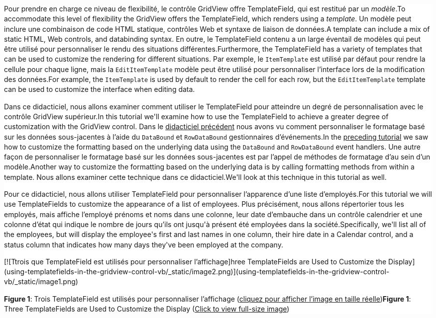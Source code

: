 <span data-ttu-id="5e017-122">Pour prendre en charge ce niveau de flexibilité, le contrôle GridView offre TemplateField, qui est restitué par un *modèle*.</span><span class="sxs-lookup"><span data-stu-id="5e017-122">To accommodate this level of flexibility the GridView offers the TemplateField, which renders using a *template*.</span></span> <span data-ttu-id="5e017-123">Un modèle peut inclure une combinaison de code HTML statique, contrôles Web et syntaxe de liaison de données.</span><span class="sxs-lookup"><span data-stu-id="5e017-123">A template can include a mix of static HTML, Web controls, and databinding syntax.</span></span> <span data-ttu-id="5e017-124">En outre, le TemplateField contenu a un large éventail de modèles qui peut être utilisé pour personnaliser le rendu des situations différentes.</span><span class="sxs-lookup"><span data-stu-id="5e017-124">Furthermore, the TemplateField has a variety of templates that can be used to customize the rendering for different situations.</span></span> <span data-ttu-id="5e017-125">Par exemple, le `ItemTemplate` est utilisé par défaut pour rendre la cellule pour chaque ligne, mais la `EditItemTemplate` modèle peut être utilisé pour personnaliser l’interface lors de la modification des données.</span><span class="sxs-lookup"><span data-stu-id="5e017-125">For example, the `ItemTemplate` is used by default to render the cell for each row, but the `EditItemTemplate` template can be used to customize the interface when editing data.</span></span>

<span data-ttu-id="5e017-126">Dans ce didacticiel, nous allons examiner comment utiliser le TemplateField pour atteindre un degré de personnalisation avec le contrôle GridView supérieur.</span><span class="sxs-lookup"><span data-stu-id="5e017-126">In this tutorial we'll examine how to use the TemplateField to achieve a greater degree of customization with the GridView control.</span></span> <span data-ttu-id="5e017-127">Dans le [didacticiel précédent](custom-formatting-based-upon-data-vb.md) nous avons vu comment personnaliser le formatage basé sur les données sous-jacentes à l’aide du `DataBound` et `RowDataBound` gestionnaires d’événements.</span><span class="sxs-lookup"><span data-stu-id="5e017-127">In the [preceding tutorial](custom-formatting-based-upon-data-vb.md) we saw how to customize the formatting based on the underlying data using the `DataBound` and `RowDataBound` event handlers.</span></span> <span data-ttu-id="5e017-128">Une autre façon de personnaliser le formatage basé sur les données sous-jacentes est par l’appel de méthodes de formatage d’au sein d’un modèle.</span><span class="sxs-lookup"><span data-stu-id="5e017-128">Another way to customize the formatting based on the underlying data is by calling formatting methods from within a template.</span></span> <span data-ttu-id="5e017-129">Nous allons examiner cette technique dans ce didacticiel.</span><span class="sxs-lookup"><span data-stu-id="5e017-129">We'll look at this technique in this tutorial as well.</span></span>

<span data-ttu-id="5e017-130">Pour ce didacticiel, nous allons utiliser TemplateField pour personnaliser l’apparence d’une liste d’employés.</span><span class="sxs-lookup"><span data-stu-id="5e017-130">For this tutorial we will use TemplateFields to customize the appearance of a list of employees.</span></span> <span data-ttu-id="5e017-131">Plus précisément, nous allons répertorier tous les employés, mais affiche l’employé prénoms et noms dans une colonne, leur date d’embauche dans un contrôle calendrier et une colonne d’état qui indique le nombre de jours qu’ils ont jusqu'à présent été employées dans la société.</span><span class="sxs-lookup"><span data-stu-id="5e017-131">Specifically, we'll list all of the employees, but will display the employee's first and last names in one column, their hire date in a Calendar control, and a status column that indicates how many days they've been employed at the company.</span></span>


[![T<span data-ttu-id="5e017-132">trois que TemplateField est utilisés pour personnaliser l’affichage]</span><span class="sxs-lookup"><span data-stu-id="5e017-132">hree TemplateFields are Used to Customize the Display]</span></span>(using-templatefields-in-the-gridview-control-vb/_static/image2.png)](using-templatefields-in-the-gridview-control-vb/_static/image1.png)

<span data-ttu-id="5e017-133">**Figure 1**: Trois TemplateField est utilisés pour personnaliser l’affichage ([cliquez pour afficher l’image en taille réelle](using-templatefields-in-the-gridview-control-vb/_static/image3.png))</span><span class="sxs-lookup"><span data-stu-id="5e017-133">**Figure 1**: Three TemplateFields are Used to Customize the Display ([Click to view full-size image](using-templatefields-in-the-gridview-control-vb/_static/image3.png))</span></span>
